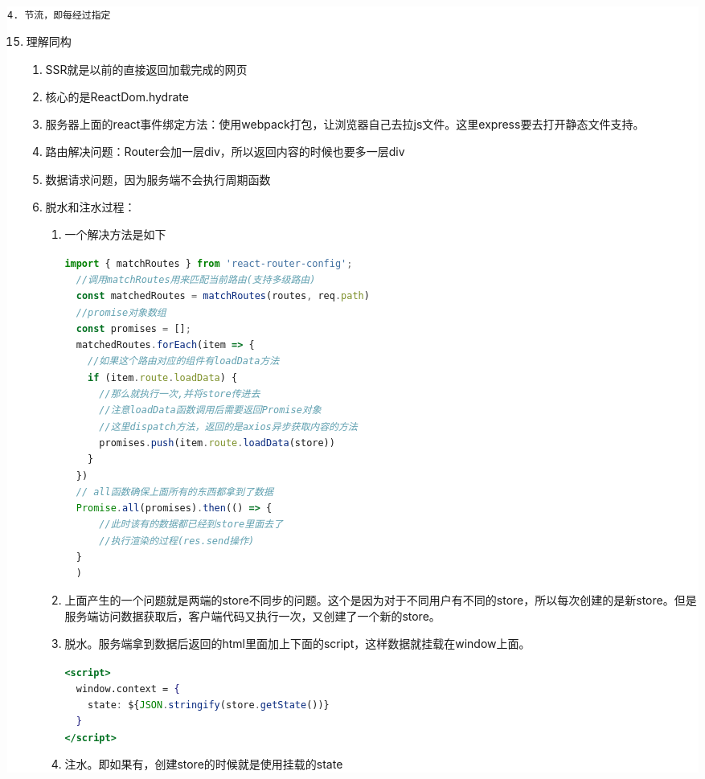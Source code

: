        

    4. 节流，即每经过指定

15. 理解同构

    1. SSR就是以前的直接返回加载完成的网页

    2. 核心的是ReactDom.hydrate

    3. 服务器上面的react事件绑定方法：使用webpack打包，让浏览器自己去拉js文件。这里express要去打开静态文件支持。

    4. 路由解决问题：Router会加一层div，所以返回内容的时候也要多一层div

    5. 数据请求问题，因为服务端不会执行周期函数

    6. 脱水和注水过程：

       1. 一个解决方法是如下

          ```jsx
          import { matchRoutes } from 'react-router-config';
            //调用matchRoutes用来匹配当前路由(支持多级路由)
            const matchedRoutes = matchRoutes(routes, req.path)
            //promise对象数组
            const promises = [];
            matchedRoutes.forEach(item => {
              //如果这个路由对应的组件有loadData方法
              if (item.route.loadData) {
                //那么就执行一次,并将store传进去
                //注意loadData函数调用后需要返回Promise对象
                //这里dispatch方法，返回的是axios异步获取内容的方法
                promises.push(item.route.loadData(store))
              }
            })
          	// all函数确保上面所有的东西都拿到了数据
            Promise.all(promises).then(() => {
                //此时该有的数据都已经到store里面去了
                //执行渲染的过程(res.send操作)
            }
            )
          ```

       2. 上面产生的一个问题就是两端的store不同步的问题。这个是因为对于不同用户有不同的store，所以每次创建的是新store。但是服务端访问数据获取后，客户端代码又执行一次，又创建了一个新的store。

       3. 脱水。服务端拿到数据后返回的html里面加上下面的script，这样数据就挂载在window上面。

          ```jsx
          <script>
            window.context = {
              state: ${JSON.stringify(store.getState())}
            }
          </script>
          ```

       4. 注水。即如果有，创建store的时候就是使用挂载的state
